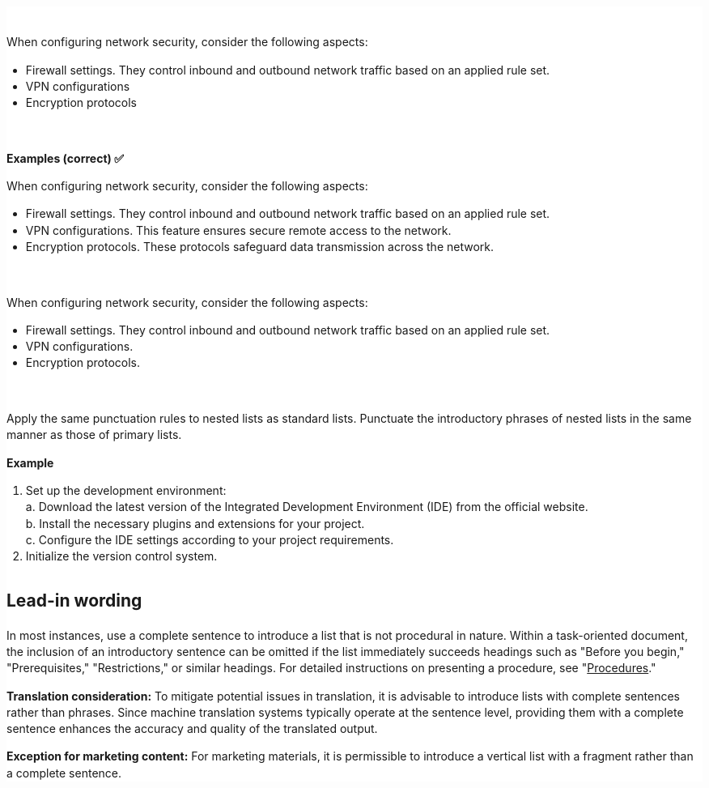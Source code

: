 <br>

When configuring network security, consider the following aspects:

- Firewall settings. They control inbound and outbound network traffic based on an applied rule set.
- VPN configurations
- Encryption protocols

<br>

**Examples (correct) ✅**

When configuring network security, consider the following aspects:

- Firewall settings. They control inbound and outbound network traffic based on an applied rule set.
- VPN configurations. This feature ensures secure remote access to the network.
- Encryption protocols. These protocols safeguard data transmission across the network.

<br>

When configuring network security, consider the following aspects:

- Firewall settings. They control inbound and outbound network traffic based on an applied rule set.
- VPN configurations.
- Encryption protocols.

<br>

Apply the same punctuation rules to nested lists as standard lists. Punctuate the introductory phrases of nested lists in the same manner as those of primary lists.

**Example**

1. Set up the development environment:<br>
  a. Download the latest version of the Integrated Development Environment (IDE) from the official website.<br>
  b. Install the necessary plugins and extensions for your project.<br>
  c. Configure the IDE settings according to your project requirements.
2. Initialize the version control system.

## Lead-in wording

In most instances, use a complete sentence to introduce a list that is not procedural in nature. Within a task-oriented document, the inclusion of an introductory sentence can be omitted if the list immediately succeeds headings such as "Before you begin," "Prerequisites," "Restrictions," or similar headings. For detailed instructions on presenting a procedure, see "[Procedures](/style-guide/procedures)."

**Translation consideration:** To mitigate potential issues in translation, it is advisable to introduce lists with complete sentences rather than phrases. Since machine translation systems typically operate at the sentence level, providing them with a complete sentence enhances the accuracy and quality of the translated output.

**Exception for marketing content:** For marketing materials, it is permissible to introduce a vertical list with a fragment rather than a complete sentence.

